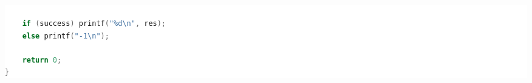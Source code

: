 ```cpp
    
    if (success) printf("%d\n", res);
    else printf("-1\n");
    
    return 0;
}
```

